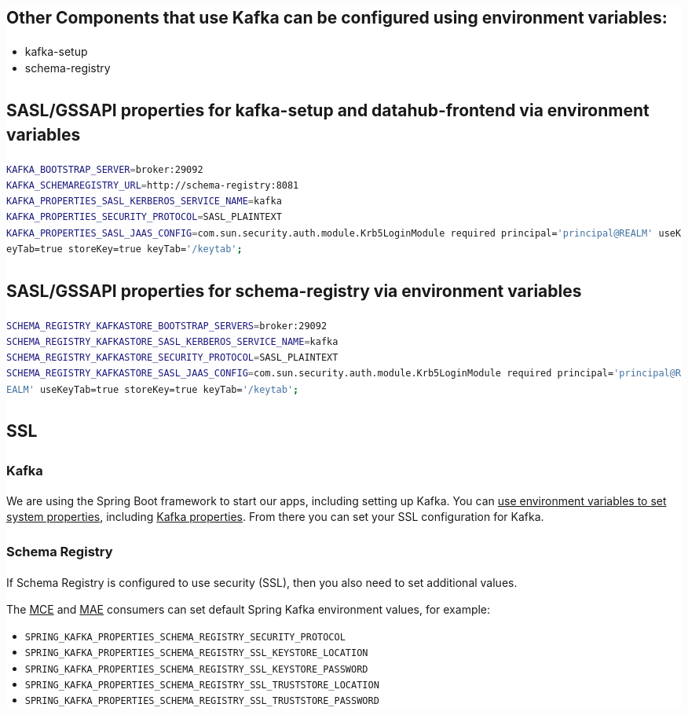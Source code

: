 
## Other Components that use Kafka can be configured using environment variables:
- kafka-setup
- schema-registry

##  SASL/GSSAPI properties for kafka-setup and datahub-frontend via environment variables
```bash
KAFKA_BOOTSTRAP_SERVER=broker:29092
KAFKA_SCHEMAREGISTRY_URL=http://schema-registry:8081
KAFKA_PROPERTIES_SASL_KERBEROS_SERVICE_NAME=kafka
KAFKA_PROPERTIES_SECURITY_PROTOCOL=SASL_PLAINTEXT
KAFKA_PROPERTIES_SASL_JAAS_CONFIG=com.sun.security.auth.module.Krb5LoginModule required principal='principal@REALM' useKeyTab=true storeKey=true keyTab='/keytab';
```

## SASL/GSSAPI properties for schema-registry via environment variables
```bash
SCHEMA_REGISTRY_KAFKASTORE_BOOTSTRAP_SERVERS=broker:29092
SCHEMA_REGISTRY_KAFKASTORE_SASL_KERBEROS_SERVICE_NAME=kafka
SCHEMA_REGISTRY_KAFKASTORE_SECURITY_PROTOCOL=SASL_PLAINTEXT
SCHEMA_REGISTRY_KAFKASTORE_SASL_JAAS_CONFIG=com.sun.security.auth.module.Krb5LoginModule required principal='principal@REALM' useKeyTab=true storeKey=true keyTab='/keytab';
```


## SSL

### Kafka

We are using the Spring Boot framework to start our apps, including setting up Kafka. You can
[use environment variables to set system properties](https://docs.spring.io/spring-boot/docs/current/reference/html/spring-boot-features.html#boot-features-external-config-relaxed-binding-from-environment-variables),
including [Kafka properties](https://docs.spring.io/spring-boot/docs/current/reference/html/appendix-application-properties.html#integration-properties).
From there you can set your SSL configuration for Kafka.

### Schema Registry
If Schema Registry is configured to use security (SSL), then you also need to set additional values.

The [MCE](../../metadata-jobs/mce-consumer-job) and [MAE](../../metadata-jobs/mae-consumer-job) consumers can set 
default Spring Kafka environment values, for example:
- `SPRING_KAFKA_PROPERTIES_SCHEMA_REGISTRY_SECURITY_PROTOCOL`
- `SPRING_KAFKA_PROPERTIES_SCHEMA_REGISTRY_SSL_KEYSTORE_LOCATION`
- `SPRING_KAFKA_PROPERTIES_SCHEMA_REGISTRY_SSL_KEYSTORE_PASSWORD`
- `SPRING_KAFKA_PROPERTIES_SCHEMA_REGISTRY_SSL_TRUSTSTORE_LOCATION`
- `SPRING_KAFKA_PROPERTIES_SCHEMA_REGISTRY_SSL_TRUSTSTORE_PASSWORD`
